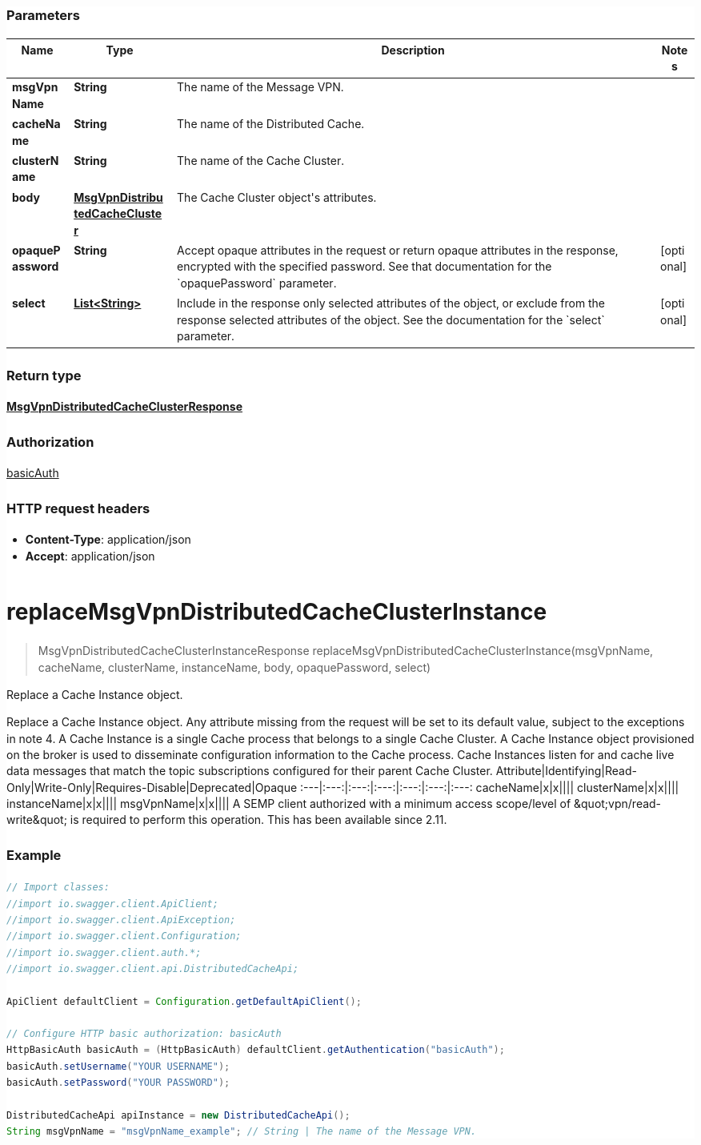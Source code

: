 ### Parameters

Name | Type | Description  | Notes
------------- | ------------- | ------------- | -------------
 **msgVpnName** | **String**| The name of the Message VPN. |
 **cacheName** | **String**| The name of the Distributed Cache. |
 **clusterName** | **String**| The name of the Cache Cluster. |
 **body** | [**MsgVpnDistributedCacheCluster**](MsgVpnDistributedCacheCluster.md)| The Cache Cluster object&#39;s attributes. |
 **opaquePassword** | **String**| Accept opaque attributes in the request or return opaque attributes in the response, encrypted with the specified password. See that documentation for the &#x60;opaquePassword&#x60; parameter. | [optional]
 **select** | [**List&lt;String&gt;**](String.md)| Include in the response only selected attributes of the object, or exclude from the response selected attributes of the object. See the documentation for the &#x60;select&#x60; parameter. | [optional]

### Return type

[**MsgVpnDistributedCacheClusterResponse**](MsgVpnDistributedCacheClusterResponse.md)

### Authorization

[basicAuth](../README.md#basicAuth)

### HTTP request headers

 - **Content-Type**: application/json
 - **Accept**: application/json

<a name="replaceMsgVpnDistributedCacheClusterInstance"></a>
# **replaceMsgVpnDistributedCacheClusterInstance**
> MsgVpnDistributedCacheClusterInstanceResponse replaceMsgVpnDistributedCacheClusterInstance(msgVpnName, cacheName, clusterName, instanceName, body, opaquePassword, select)

Replace a Cache Instance object.

Replace a Cache Instance object. Any attribute missing from the request will be set to its default value, subject to the exceptions in note 4.  A Cache Instance is a single Cache process that belongs to a single Cache Cluster. A Cache Instance object provisioned on the broker is used to disseminate configuration information to the Cache process. Cache Instances listen for and cache live data messages that match the topic subscriptions configured for their parent Cache Cluster.   Attribute|Identifying|Read-Only|Write-Only|Requires-Disable|Deprecated|Opaque :---|:---:|:---:|:---:|:---:|:---:|:---: cacheName|x|x|||| clusterName|x|x|||| instanceName|x|x|||| msgVpnName|x|x||||    A SEMP client authorized with a minimum access scope/level of \&quot;vpn/read-write\&quot; is required to perform this operation.  This has been available since 2.11.

### Example
```java
// Import classes:
//import io.swagger.client.ApiClient;
//import io.swagger.client.ApiException;
//import io.swagger.client.Configuration;
//import io.swagger.client.auth.*;
//import io.swagger.client.api.DistributedCacheApi;

ApiClient defaultClient = Configuration.getDefaultApiClient();

// Configure HTTP basic authorization: basicAuth
HttpBasicAuth basicAuth = (HttpBasicAuth) defaultClient.getAuthentication("basicAuth");
basicAuth.setUsername("YOUR USERNAME");
basicAuth.setPassword("YOUR PASSWORD");

DistributedCacheApi apiInstance = new DistributedCacheApi();
String msgVpnName = "msgVpnName_example"; // String | The name of the Message VPN.
```